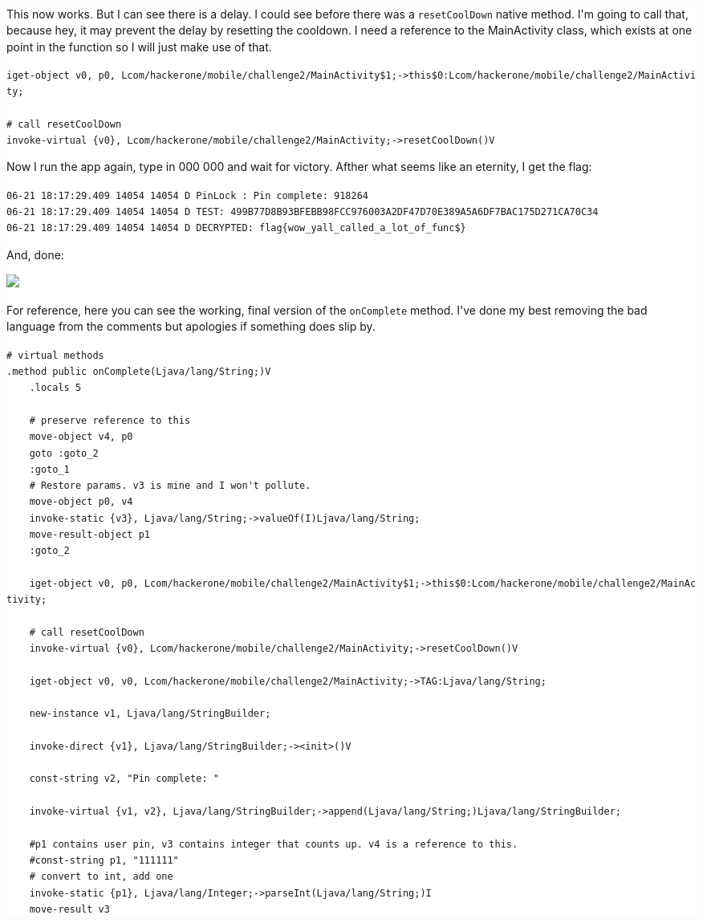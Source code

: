 This now works. But I can see there is a delay. I could see before there was a `resetCoolDown` native method. I'm going to call that, because hey, it may prevent the delay by resetting the cooldown. I need a reference to the MainActivity class, which exists at one point in the function so I will just make use of that.

```
iget-object v0, p0, Lcom/hackerone/mobile/challenge2/MainActivity$1;->this$0:Lcom/hackerone/mobile/challenge2/MainActivity;

# call resetCoolDown
invoke-virtual {v0}, Lcom/hackerone/mobile/challenge2/MainActivity;->resetCoolDown()V
```

Now I run the app again, type in 000 000 and wait for victory. Afther what seems like an eternity, I get the flag:

```
06-21 18:17:29.409 14054 14054 D PinLock : Pin complete: 918264
06-21 18:17:29.409 14054 14054 D TEST: 499B77D8B93BFEBB98FCC976003A2DF47D70E389A5A6DF7BAC175D271CA70C34
06-21 18:17:29.409 14054 14054 D DECRYPTED: flag{wow_yall_called_a_lot_of_func$}
```

And, done:

![](/home/user/work/shared/flags/HTS-702-2018-CTF/challenge-2/resolved.png) 

For reference, here you can see the working, final version of the `onComplete` method. I've done my best removing the bad language from the comments but apologies if something does slip by.

```
# virtual methods
.method public onComplete(Ljava/lang/String;)V
    .locals 5

    # preserve reference to this
    move-object v4, p0
    goto :goto_2
    :goto_1
    # Restore params. v3 is mine and I won't pollute.
    move-object p0, v4
    invoke-static {v3}, Ljava/lang/String;->valueOf(I)Ljava/lang/String;
    move-result-object p1
    :goto_2

    iget-object v0, p0, Lcom/hackerone/mobile/challenge2/MainActivity$1;->this$0:Lcom/hackerone/mobile/challenge2/MainActivity;

    # call resetCoolDown
    invoke-virtual {v0}, Lcom/hackerone/mobile/challenge2/MainActivity;->resetCoolDown()V

    iget-object v0, v0, Lcom/hackerone/mobile/challenge2/MainActivity;->TAG:Ljava/lang/String;

    new-instance v1, Ljava/lang/StringBuilder;

    invoke-direct {v1}, Ljava/lang/StringBuilder;-><init>()V

    const-string v2, "Pin complete: "

    invoke-virtual {v1, v2}, Ljava/lang/StringBuilder;->append(Ljava/lang/String;)Ljava/lang/StringBuilder;

    #p1 contains user pin, v3 contains integer that counts up. v4 is a reference to this.
    #const-string p1, "111111"
    # convert to int, add one
    invoke-static {p1}, Ljava/lang/Integer;->parseInt(Ljava/lang/String;)I
    move-result v3
```